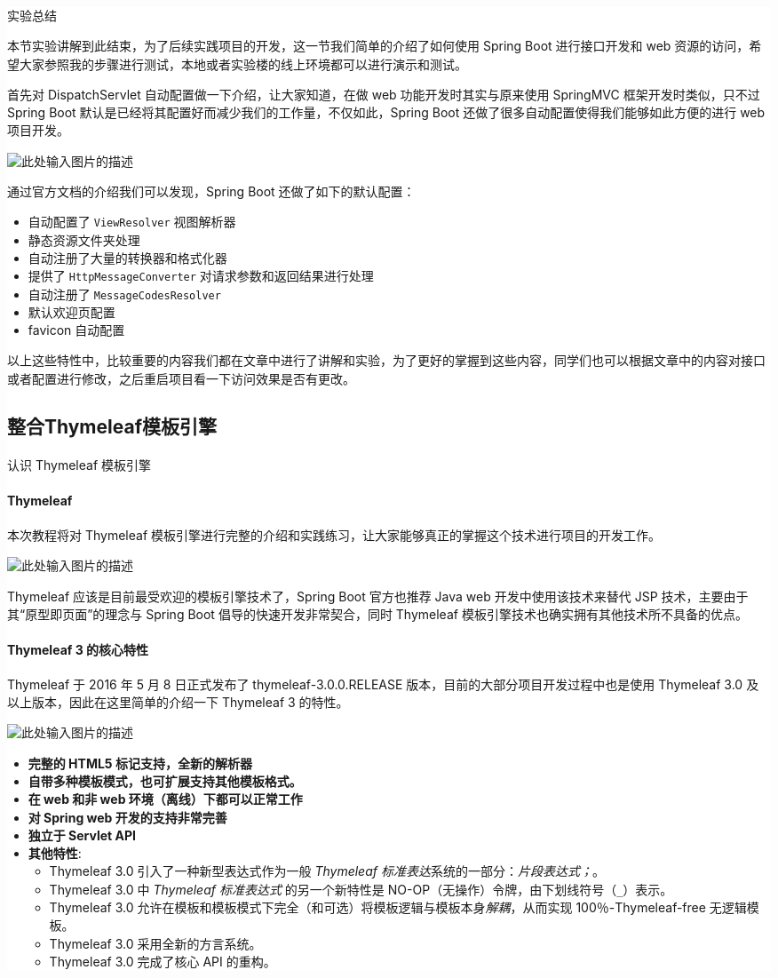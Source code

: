 实验总结



本节实验讲解到此结束，为了后续实践项目的开发，这一节我们简单的介绍了如何使用 Spring Boot 进行接口开发和 web 资源的访问，希望大家参照我的步骤进行测试，本地或者实验楼的线上环境都可以进行演示和测试。

首先对 DispatchServlet 自动配置做一下介绍，让大家知道，在做 web 功能开发时其实与原来使用 SpringMVC 框架开发时类似，只不过 Spring Boot 默认是已经将其配置好而减少我们的工作量，不仅如此，Spring Boot 还做了很多自动配置使得我们能够如此方便的进行 web 项目开发。

![此处输入图片的描述](https://doc.shiyanlou.com/document-uid18510labid10296timestamp1552980188255.png)

通过官方文档的介绍我们可以发现，Spring Boot 还做了如下的默认配置：

- 自动配置了 `ViewResolver` 视图解析器
- 静态资源文件夹处理
- 自动注册了大量的转换器和格式化器
- 提供了 `HttpMessageConverter` 对请求参数和返回结果进行处理
- 自动注册了 `MessageCodesResolver`
- 默认欢迎页配置
- favicon 自动配置

以上这些特性中，比较重要的内容我们都在文章中进行了讲解和实验，为了更好的掌握到这些内容，同学们也可以根据文章中的内容对接口或者配置进行修改，之后重启项目看一下访问效果是否有更改。



## 整合Thymeleaf模板引擎

认识 Thymeleaf 模板引擎

#### Thymeleaf

本次教程将对 Thymeleaf 模板引擎进行完整的介绍和实践练习，让大家能够真正的掌握这个技术进行项目的开发工作。

![此处输入图片的描述](https://doc.shiyanlou.com/document-uid18510labid10298timestamp1552982682657.png)

Thymeleaf 应该是目前最受欢迎的模板引擎技术了，Spring Boot 官方也推荐 Java web 开发中使用该技术来替代 JSP 技术，主要由于其“原型即页面”的理念与 Spring Boot 倡导的快速开发非常契合，同时 Thymeleaf 模板引擎技术也确实拥有其他技术所不具备的优点。

#### Thymeleaf 3 的核心特性

Thymeleaf 于 2016 年 5 月 8 日正式发布了 thymeleaf-3.0.0.RELEASE 版本，目前的大部分项目开发过程中也是使用 Thymeleaf 3.0 及以上版本，因此在这里简单的介绍一下 Thymeleaf 3 的特性。

![此处输入图片的描述](https://doc.shiyanlou.com/document-uid18510labid10298timestamp1552982704818.png)

- **完整的 HTML5 标记支持，全新的解析器**
- **自带多种模板模式，也可扩展支持其他模板格式。**
- **在 web 和非 web 环境（离线）下都可以正常工作**
- **对 Spring web 开发的支持非常完善**
- **独立于 Servlet API**
- **其他特性**:
  - Thymeleaf 3.0 引入了一种新型表达式作为一般 *Thymeleaf 标准表达*系统的一部分：_片段表达式；_。
  - Thymeleaf 3.0 中 *Thymeleaf 标准表达式* 的另一个新特性是 NO-OP（无操作）令牌，由下划线符号（`_`）表示。
  - Thymeleaf 3.0 允许在模板和模板模式下完全（和可选）将模板逻辑与模板本身*解耦*，从而实现 100％-Thymeleaf-free 无逻辑模板。
  - Thymeleaf 3.0 采用全新的方言系统。
  - Thymeleaf 3.0 完成了核心 API 的重构。
